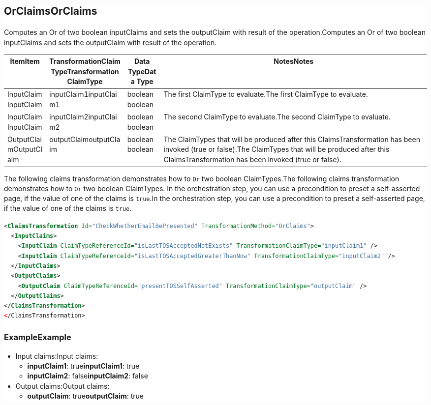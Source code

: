 ## <a name="orclaims"></a><span data-ttu-id="ba076-179">OrClaims</span><span class="sxs-lookup"><span data-stu-id="ba076-179">OrClaims</span></span> 

<span data-ttu-id="ba076-180">Computes an Or of two boolean inputClaims and sets the outputClaim with result of the operation.</span><span class="sxs-lookup"><span data-stu-id="ba076-180">Computes an Or of two boolean inputClaims and sets the outputClaim with result of the operation.</span></span>

| <span data-ttu-id="ba076-181">Item</span><span class="sxs-lookup"><span data-stu-id="ba076-181">Item</span></span> | <span data-ttu-id="ba076-182">TransformationClaimType</span><span class="sxs-lookup"><span data-stu-id="ba076-182">TransformationClaimType</span></span> | <span data-ttu-id="ba076-183">Data Type</span><span class="sxs-lookup"><span data-stu-id="ba076-183">Data Type</span></span> | <span data-ttu-id="ba076-184">Notes</span><span class="sxs-lookup"><span data-stu-id="ba076-184">Notes</span></span> |
| ---- | ----------------------- | --------- | ----- |
| <span data-ttu-id="ba076-185">InputClaim</span><span class="sxs-lookup"><span data-stu-id="ba076-185">InputClaim</span></span> | <span data-ttu-id="ba076-186">inputClaim1</span><span class="sxs-lookup"><span data-stu-id="ba076-186">inputClaim1</span></span> | <span data-ttu-id="ba076-187">boolean</span><span class="sxs-lookup"><span data-stu-id="ba076-187">boolean</span></span> | <span data-ttu-id="ba076-188">The first ClaimType to evaluate.</span><span class="sxs-lookup"><span data-stu-id="ba076-188">The first ClaimType to evaluate.</span></span> |
| <span data-ttu-id="ba076-189">InputClaim</span><span class="sxs-lookup"><span data-stu-id="ba076-189">InputClaim</span></span> | <span data-ttu-id="ba076-190">inputClaim2</span><span class="sxs-lookup"><span data-stu-id="ba076-190">inputClaim2</span></span> | <span data-ttu-id="ba076-191">boolean</span><span class="sxs-lookup"><span data-stu-id="ba076-191">boolean</span></span> | <span data-ttu-id="ba076-192">The second ClaimType to evaluate.</span><span class="sxs-lookup"><span data-stu-id="ba076-192">The second ClaimType to evaluate.</span></span> |
| <span data-ttu-id="ba076-193">OutputClaim</span><span class="sxs-lookup"><span data-stu-id="ba076-193">OutputClaim</span></span> | <span data-ttu-id="ba076-194">outputClaim</span><span class="sxs-lookup"><span data-stu-id="ba076-194">outputClaim</span></span> | <span data-ttu-id="ba076-195">boolean</span><span class="sxs-lookup"><span data-stu-id="ba076-195">boolean</span></span> | <span data-ttu-id="ba076-196">The ClaimTypes that will be produced after this ClaimsTransformation has been invoked (true or false).</span><span class="sxs-lookup"><span data-stu-id="ba076-196">The ClaimTypes that will be produced after this ClaimsTransformation has been invoked (true or false).</span></span> |

<span data-ttu-id="ba076-197">The following claims transformation demonstrates how to `Or` two boolean ClaimTypes.</span><span class="sxs-lookup"><span data-stu-id="ba076-197">The following claims transformation demonstrates how to `Or` two boolean ClaimTypes.</span></span> <span data-ttu-id="ba076-198">In the orchestration step, you can use a precondition to preset a self-asserted page, if the value of one of the claims is `true`.</span><span class="sxs-lookup"><span data-stu-id="ba076-198">In the orchestration step, you can use a precondition to preset a self-asserted page, if the value of one of the claims is `true`.</span></span>

```XML
<ClaimsTransformation Id="CheckWhetherEmailBePresented" TransformationMethod="OrClaims">
  <InputClaims>
    <InputClaim ClaimTypeReferenceId="isLastTOSAcceptedNotExists" TransformationClaimType="inputClaim1" />
    <InputClaim ClaimTypeReferenceId="isLastTOSAcceptedGreaterThanNow" TransformationClaimType="inputClaim2" />
  </InputClaims>                    
  <OutputClaims>
    <OutputClaim ClaimTypeReferenceId="presentTOSSelfAsserted" TransformationClaimType="outputClaim" />
  </OutputClaims>
</ClaimsTransformation>
</ClaimsTransformation>
```

### <a name="example"></a><span data-ttu-id="ba076-199">Example</span><span class="sxs-lookup"><span data-stu-id="ba076-199">Example</span></span>

- <span data-ttu-id="ba076-200">Input claims:</span><span class="sxs-lookup"><span data-stu-id="ba076-200">Input claims:</span></span>
    - <span data-ttu-id="ba076-201">**inputClaim1**: true</span><span class="sxs-lookup"><span data-stu-id="ba076-201">**inputClaim1**: true</span></span>
    - <span data-ttu-id="ba076-202">**inputClaim2**: false</span><span class="sxs-lookup"><span data-stu-id="ba076-202">**inputClaim2**: false</span></span>
- <span data-ttu-id="ba076-203">Output claims:</span><span class="sxs-lookup"><span data-stu-id="ba076-203">Output claims:</span></span>
    - <span data-ttu-id="ba076-204">**outputClaim**: true</span><span class="sxs-lookup"><span data-stu-id="ba076-204">**outputClaim**: true</span></span>

